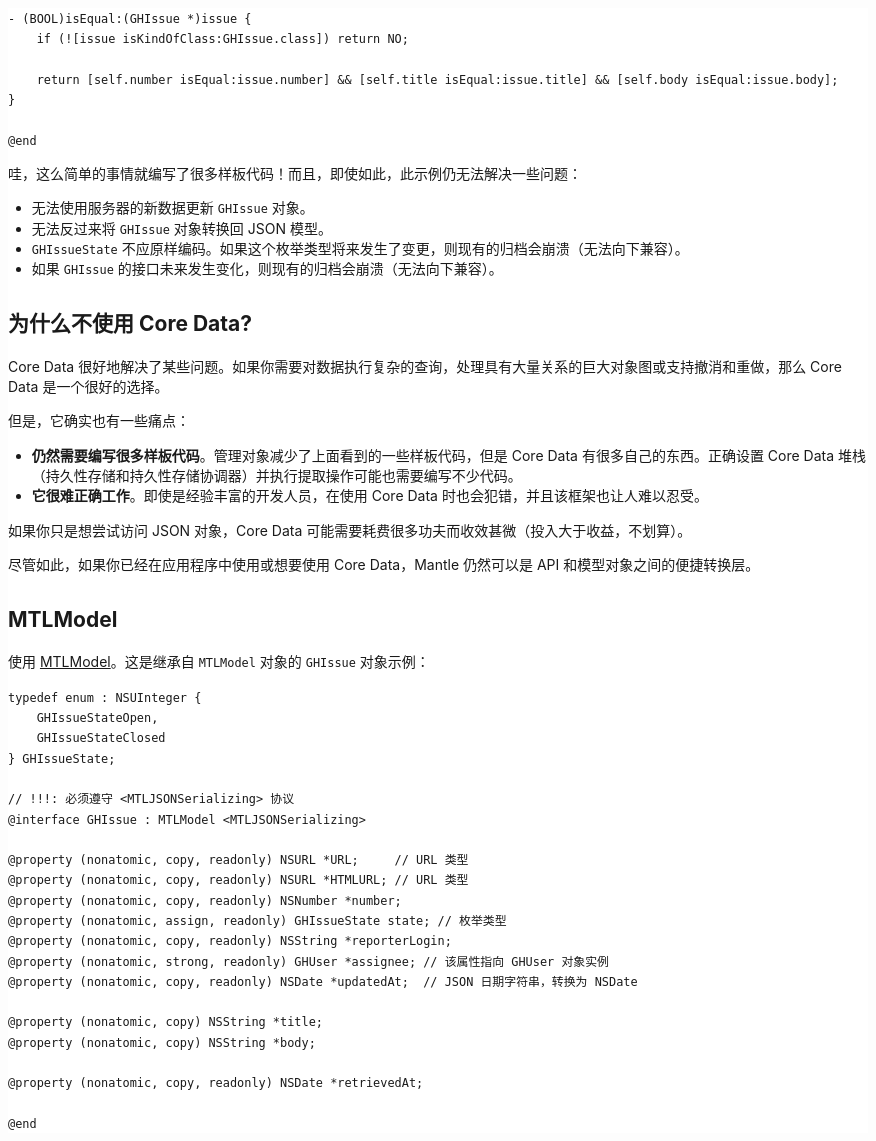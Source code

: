 ```objc
- (BOOL)isEqual:(GHIssue *)issue {
    if (![issue isKindOfClass:GHIssue.class]) return NO;

    return [self.number isEqual:issue.number] && [self.title isEqual:issue.title] && [self.body isEqual:issue.body];
}

@end
```

哇，这么简单的事情就编写了很多样板代码！而且，即使如此，此示例仍无法解决一些问题：

 * 无法使用服务器的新数据更新 `GHIssue` 对象。
 * 无法反过来将 `GHIssue` 对象转换回 JSON 模型。
 * `GHIssueState` 不应原样编码。如果这个枚举类型将来发生了变更，则现有的归档会崩溃（无法向下兼容）。
 * 如果 `GHIssue` 的接口未来发生变化，则现有的归档会崩溃（无法向下兼容）。

## 为什么不使用 Core Data?

Core Data 很好地解决了某些问题。如果你需要对数据执行复杂的查询，处理具有大量关系的巨大对象图或支持撤消和重做，那么 Core Data 是一个很好的选择。

但是，它确实也有一些痛点：

 * **仍然需要编写很多样板代码**。管理对象减少了上面看到的一些样板代码，但是 Core Data 有很多自己的东西。正确设置 Core Data 堆栈（持久性存储和持久性存储协调器）并执行提取操作可能也需要编写不少代码。
 * **它很难正确工作**。即使是经验丰富的开发人员，在使用 Core Data 时也会犯错，并且该框架也让人难以忍受。

如果你只是想尝试访问  JSON 对象，Core Data 可能需要耗费很多功夫而收效甚微（投入大于收益，不划算）。

尽管如此，如果你已经在应用程序中使用或想要使用 Core Data，Mantle 仍然可以是 API 和模型对象之间的便捷转换层。

## MTLModel

使用 [MTLModel](https://github.com/github/Mantle/blob/master/Mantle/MTLModel.h)。这是继承自 `MTLModel` 对象的 `GHIssue` 对象示例：

```objc
typedef enum : NSUInteger {
    GHIssueStateOpen,
    GHIssueStateClosed
} GHIssueState;

// !!!: 必须遵守 <MTLJSONSerializing> 协议
@interface GHIssue : MTLModel <MTLJSONSerializing>

@property (nonatomic, copy, readonly) NSURL *URL;     // URL 类型
@property (nonatomic, copy, readonly) NSURL *HTMLURL; // URL 类型
@property (nonatomic, copy, readonly) NSNumber *number;
@property (nonatomic, assign, readonly) GHIssueState state; // 枚举类型
@property (nonatomic, copy, readonly) NSString *reporterLogin;
@property (nonatomic, strong, readonly) GHUser *assignee; // 该属性指向 GHUser 对象实例
@property (nonatomic, copy, readonly) NSDate *updatedAt;  // JSON 日期字符串，转换为 NSDate

@property (nonatomic, copy) NSString *title;
@property (nonatomic, copy) NSString *body;

@property (nonatomic, copy, readonly) NSDate *retrievedAt;

@end
```
